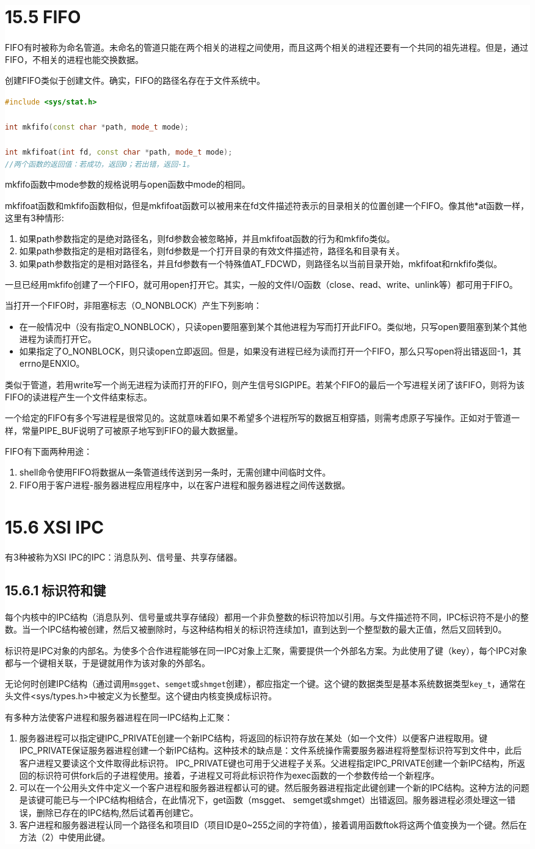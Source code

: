 

# 15.5 FIFO

FIFO有时被称为命名管道。未命名的管道只能在两个相关的进程之间使用，而且这两个相关的进程还要有一个共同的祖先进程。但是，通过FIFO，不相关的进程也能交换数据。

创建FIFO类似于创建文件。确实，FIFO的路径名存在于文件系统中。
```C++
#include <sys/stat.h>

int mkfifo(const char *path, mode_t mode);

int mkfifoat(int fd, const char *path, mode_t mode);
//两个函数的返回值：若成功，返回0；若出错，返回-1。
```
mkfifo函数中mode参数的规格说明与open函数中mode的相同。

mkfifoat函数和mkfifo函数相似，但是mkfifoat函数可以被用来在fd文件描述符表示的目录相关的位置创建一个FIFO。像其他*at函数一样，这里有3种情形:
1. 如果path参数指定的是绝对路径名，则fd参数会被忽略掉，并且mkfifoat函数的行为和mkfifo类似。
2. 如果path参数指定的是相对路径名，则fd参数是一个打开目录的有效文件描述符，路径名和目录有关。
3. 如果path参数指定的是相对路径名，并且fd参数有一个特殊值AT_FDCWD，则路径名以当前目录开始，mkfifoat和rnkfifo类似。

一旦已经用mkfifo创建了一个FIFO，就可用open打开它。其实，一般的文件I/O函数（close、read、write、unlink等）都可用于FIFO。

当打开一个FIFO时，非阻塞标志（O_NONBLOCK）产生下列影响：
* 在一般情况中（没有指定O_NONBLOCK），只读open要阻塞到某个其他进程为写而打开此FIFO。类似地，只写open要阻塞到某个其他进程为读而打开它。
* 如果指定了O_NONBLOCK，则只读open立即返回。但是，如果没有进程已经为读而打开一个FIFO，那么只写open将出错返回-1，其errno是ENXIO。

类似于管道，若用write写一个尚无进程为读而打开的FIFO，则产生信号SIGPIPE。若某个FIFO的最后一个写进程关闭了该FIFO，则将为该FIFO的读进程产生一个文件结束标志。

一个给定的FIFO有多个写进程是很常见的。这就意味着如果不希望多个进程所写的数据互相穿插，则需考虑原子写操作。正如对于管道一样，常量PIPE_BUF说明了可被原子地写到FIFO的最大数据量。

FIFO有下面两种用途：
1. shell命令使用FIFO将数据从一条管道线传送到另一条时，无需创建中间临时文件。
2. FIFO用于客户进程-服务器进程应用程序中，以在客户进程和服务器进程之间传送数据。



# 15.6 XSI IPC

有3种被称为XSI IPC的IPC：消息队列、信号量、共享存储器。

## 15.6.1 标识符和键

每个内核中的IPC结构（消息队列、信号量或共享存储段）都用一个非负整数的标识符加以引用。与文件描述符不同，IPC标识符不是小的整数。当一个IPC结构被创建，然后又被删除时，与这种结构相关的标识符连续加1，直到达到一个整型数的最大正值，然后又回转到0。

标识符是IPC对象的内部名。为使多个合作进程能够在同一IPC对象上汇聚，需要提供一个外部名方案。为此使用了键（key），每个IPC对象都与一个键相关联，于是键就用作为该对象的外部名。

无论何时创建IPC结构（通过调用`msgget`、`semget`或`shmget`创建），都应指定一个键。这个键的数据类型是基本系统数据类型`key_t`，通常在头文件<sys/types.h>中被定义为长整型。这个键由内核变换成标识符。

有多种方法使客户进程和服务器进程在同一IPC结构上汇聚：
1. 服务器进程可以指定键IPC_PRIVATE创建一个新IPC结构，将返回的标识符存放在某处（如一个文件）以便客户进程取用。键IPC_PRIVATE保证服务器进程创建一个新IPC结构。这种技术的缺点是：文件系统操作需要服务器进程将整型标识符写到文件中，此后客户进程又要读这个文件取得此标识符。
IPC_PRIVATE键也可用于父进程子关系。父进程指定IPC_PRIVATE创建一个新IPC结构，所返回的标识符可供fork后的子进程使用。接着，子进程又可将此标识符作为exec函数的一个参数传给一个新程序。
2. 可以在一个公用头文件中定义一个客户进程和服务器进程都认可的键。然后服务器进程指定此键创建一个新的IPC结构。这种方法的问题是该键可能已与一个IPC结构相结合，在此情况下，get函数（msgget、 semget或shmget）出错返回。服务器进程必须处理这一错误，删除已存在的IPC结构,然后试着再创建它。
3. 客户进程和服务器进程认同一个路径名和项目ID（项目ID是0~255之间的字符值），接着调用函数ftok将这两个值变换为一个键。然后在方法（2）中使用此键。
